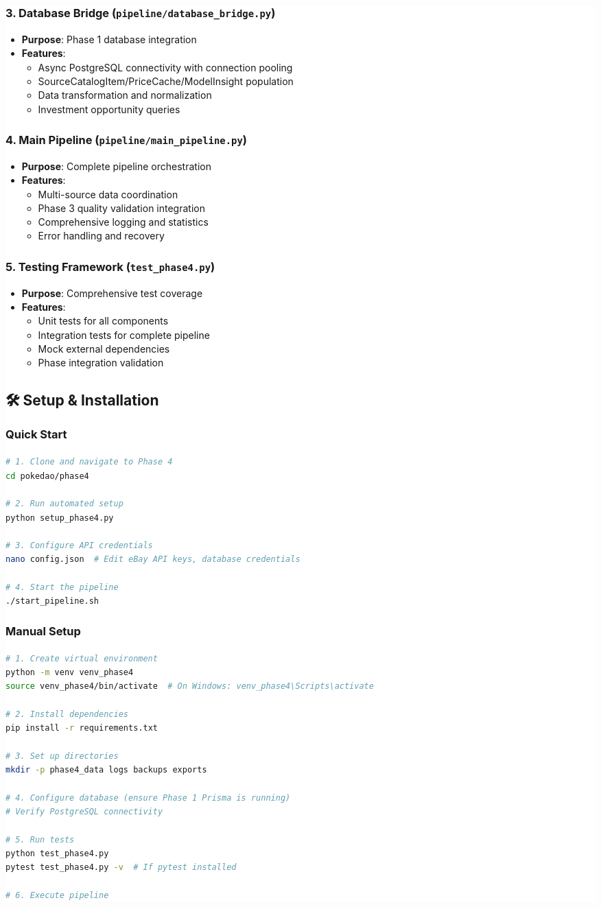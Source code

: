 ### 3. Database Bridge (`pipeline/database_bridge.py`)
- **Purpose**: Phase 1 database integration
- **Features**:
  - Async PostgreSQL connectivity with connection pooling
  - SourceCatalogItem/PriceCache/ModelInsight population
  - Data transformation and normalization
  - Investment opportunity queries

### 4. Main Pipeline (`pipeline/main_pipeline.py`)
- **Purpose**: Complete pipeline orchestration
- **Features**:
  - Multi-source data coordination
  - Phase 3 quality validation integration
  - Comprehensive logging and statistics
  - Error handling and recovery

### 5. Testing Framework (`test_phase4.py`)
- **Purpose**: Comprehensive test coverage
- **Features**:
  - Unit tests for all components
  - Integration tests for complete pipeline
  - Mock external dependencies
  - Phase integration validation

## 🛠️ Setup & Installation

### Quick Start

```bash
# 1. Clone and navigate to Phase 4
cd pokedao/phase4

# 2. Run automated setup
python setup_phase4.py

# 3. Configure API credentials
nano config.json  # Edit eBay API keys, database credentials

# 4. Start the pipeline
./start_pipeline.sh
```

### Manual Setup

```bash
# 1. Create virtual environment
python -m venv venv_phase4
source venv_phase4/bin/activate  # On Windows: venv_phase4\Scripts\activate

# 2. Install dependencies
pip install -r requirements.txt

# 3. Set up directories
mkdir -p phase4_data logs backups exports

# 4. Configure database (ensure Phase 1 Prisma is running)
# Verify PostgreSQL connectivity

# 5. Run tests
python test_phase4.py
pytest test_phase4.py -v  # If pytest installed

# 6. Execute pipeline
```